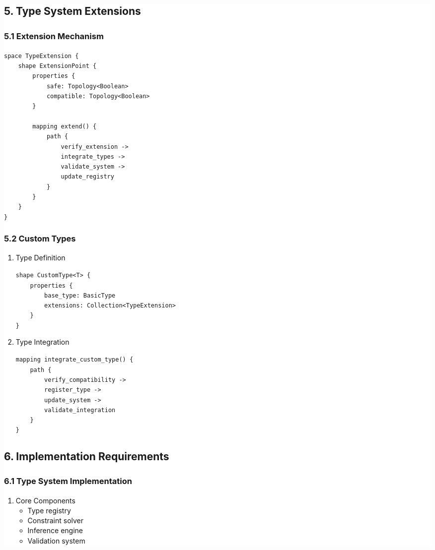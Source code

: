 ## 5. Type System Extensions

### 5.1 Extension Mechanism
```topology
space TypeExtension {
    shape ExtensionPoint {
        properties {
            safe: Topology<Boolean>
            compatible: Topology<Boolean>
        }
        
        mapping extend() {
            path {
                verify_extension ->
                integrate_types ->
                validate_system ->
                update_registry
            }
        }
    }
}
```

### 5.2 Custom Types
1. Type Definition
   ```topology
   shape CustomType<T> {
       properties {
           base_type: BasicType
           extensions: Collection<TypeExtension>
       }
   }
   ```

2. Type Integration
   ```topology
   mapping integrate_custom_type() {
       path {
           verify_compatibility ->
           register_type ->
           update_system ->
           validate_integration
       }
   }
   ```

## 6. Implementation Requirements

### 6.1 Type System Implementation
1. Core Components
   - Type registry
   - Constraint solver
   - Inference engine
   - Validation system
